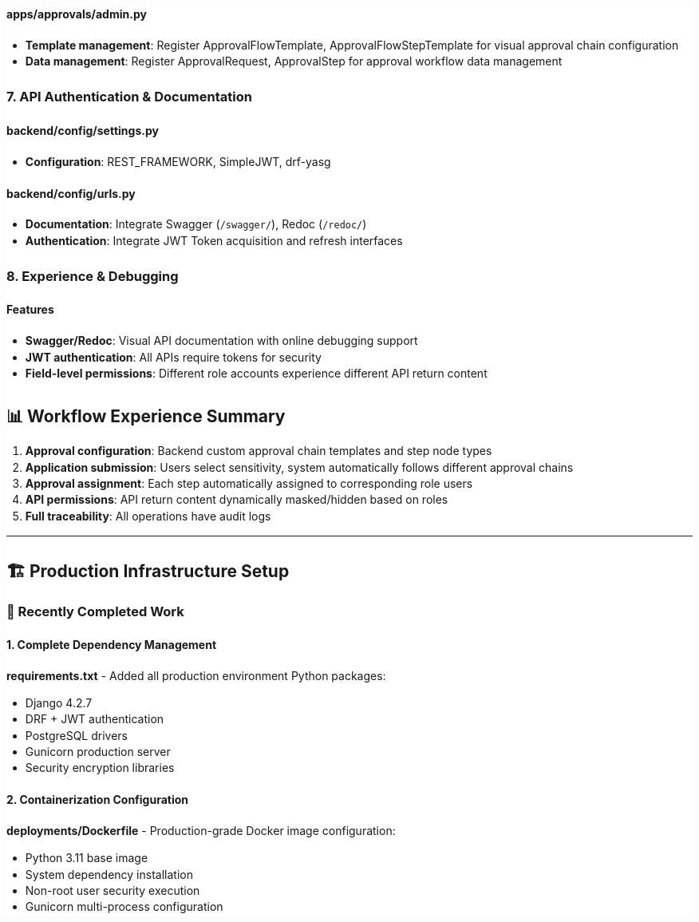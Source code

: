 #### apps/approvals/admin.py
- **Template management**: Register ApprovalFlowTemplate, ApprovalFlowStepTemplate for visual approval chain configuration
- **Data management**: Register ApprovalRequest, ApprovalStep for approval workflow data management

### 7. API Authentication & Documentation

#### backend/config/settings.py
- **Configuration**: REST_FRAMEWORK, SimpleJWT, drf-yasg

#### backend/config/urls.py
- **Documentation**: Integrate Swagger (`/swagger/`), Redoc (`/redoc/`)
- **Authentication**: Integrate JWT Token acquisition and refresh interfaces

### 8. Experience & Debugging

#### Features
- **Swagger/Redoc**: Visual API documentation with online debugging support
- **JWT authentication**: All APIs require tokens for security
- **Field-level permissions**: Different role accounts experience different API return content

## 📊 Workflow Experience Summary

1. **Approval configuration**: Backend custom approval chain templates and step node types
2. **Application submission**: Users select sensitivity, system automatically follows different approval chains
3. **Approval assignment**: Each step automatically assigned to corresponding role users
4. **API permissions**: API return content dynamically masked/hidden based on roles
5. **Full traceability**: All operations have audit logs

---

## 🏗️ Production Infrastructure Setup

### 🔧 Recently Completed Work

#### 1. Complete Dependency Management
**requirements.txt** - Added all production environment Python packages:
- Django 4.2.7
- DRF + JWT authentication
- PostgreSQL drivers
- Gunicorn production server
- Security encryption libraries

#### 2. Containerization Configuration
**deployments/Dockerfile** - Production-grade Docker image configuration:
- Python 3.11 base image
- System dependency installation
- Non-root user security execution
- Gunicorn multi-process configuration
